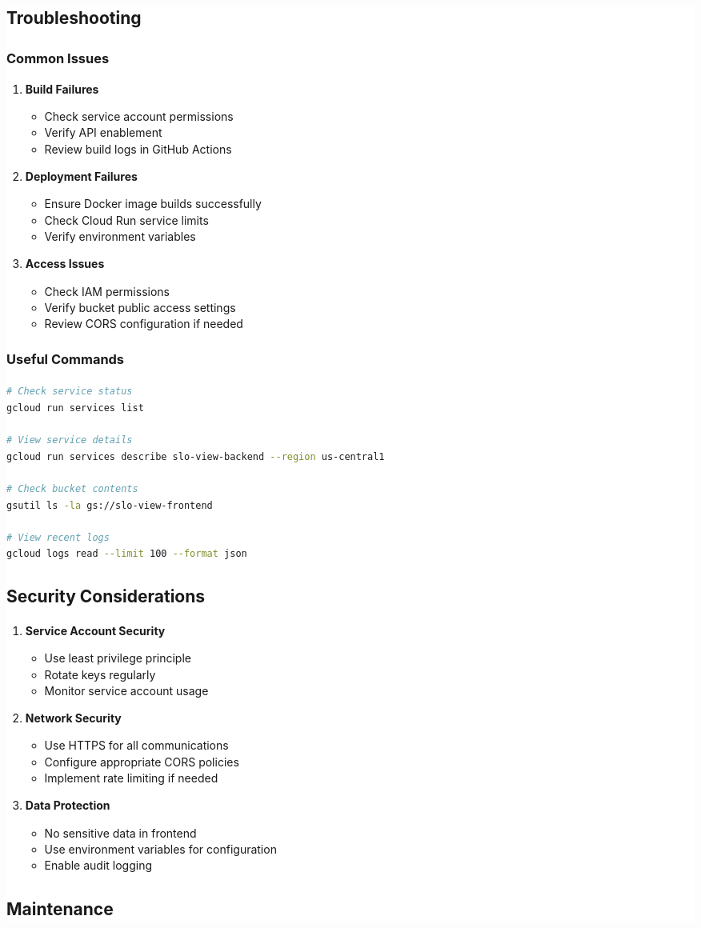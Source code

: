 ## Troubleshooting

### Common Issues

1. **Build Failures**
   - Check service account permissions
   - Verify API enablement
   - Review build logs in GitHub Actions

2. **Deployment Failures**
   - Ensure Docker image builds successfully
   - Check Cloud Run service limits
   - Verify environment variables

3. **Access Issues**
   - Check IAM permissions
   - Verify bucket public access settings
   - Review CORS configuration if needed

### Useful Commands

```bash
# Check service status
gcloud run services list

# View service details
gcloud run services describe slo-view-backend --region us-central1

# Check bucket contents
gsutil ls -la gs://slo-view-frontend

# View recent logs
gcloud logs read --limit 100 --format json
```

## Security Considerations

1. **Service Account Security**
   - Use least privilege principle
   - Rotate keys regularly
   - Monitor service account usage

2. **Network Security**
   - Use HTTPS for all communications
   - Configure appropriate CORS policies
   - Implement rate limiting if needed

3. **Data Protection**
   - No sensitive data in frontend
   - Use environment variables for configuration
   - Enable audit logging

## Maintenance
